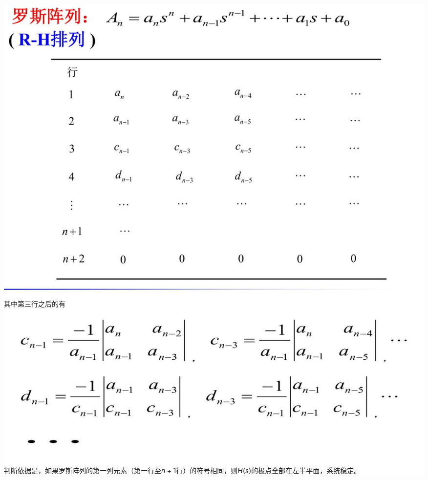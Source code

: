 ![1.jpg](1.jpg)

其中第三行之后的有

![2.jpg](2.jpg)

判断依据是，如果罗斯阵列的第一列元素（第一行至$n+1$行）的符号相同，则$H(s)$的极点全部在左半平面，系统稳定。
